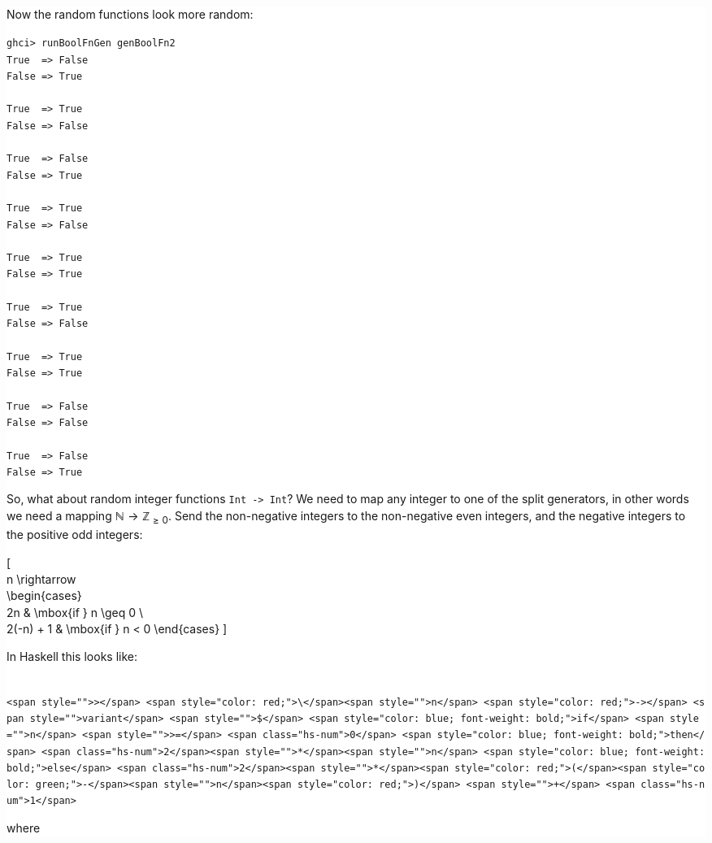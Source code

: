 Now the random functions look more random:

    
    ghci> runBoolFnGen genBoolFn2
    True  => False
    False => True
    
    True  => True
    False => False
    
    True  => False
    False => True
    
    True  => True
    False => False
    
    True  => True
    False => True
    
    True  => True
    False => False
    
    True  => True
    False => True
    
    True  => False
    False => False
    
    True  => False
    False => True

So, what about random integer functions `Int -> Int`? We need to map any integer to one of the split generators, in other words we need a mapping $\mathbb{N} \rightarrow \mathbb Z_{\ge 0}$. Send the non-negative integers to the non-negative even integers, and the negative integers to the positive odd integers:

\[  
n \rightarrow  
\begin{cases}  
2n & \mbox{if } n \geq 0 \\  
2(-n) + 1 & \mbox{if } n < 0 \end{cases} \] 

In Haskell this looks like:

<pre class="sourceCode haskell"><code class="sourceCode haskell">
&lt;span style="">&gt;&lt;/span> &lt;span style="color: red;">\&lt;/span>&lt;span style="">n&lt;/span> &lt;span style="color: red;">-&gt;&lt;/span> &lt;span style="">variant&lt;/span> &lt;span style="">$&lt;/span> &lt;span style="color: blue; font-weight: bold;">if&lt;/span> &lt;span style="">n&lt;/span> &lt;span style="">&gt;=&lt;/span> &lt;span class="hs-num">0&lt;/span> &lt;span style="color: blue; font-weight: bold;">then&lt;/span> &lt;span class="hs-num">2&lt;/span>&lt;span style="">*&lt;/span>&lt;span style="">n&lt;/span> &lt;span style="color: blue; font-weight: bold;">else&lt;/span> &lt;span class="hs-num">2&lt;/span>&lt;span style="">*&lt;/span>&lt;span style="color: red;">(&lt;/span>&lt;span style="color: green;">-&lt;/span>&lt;span style="">n&lt;/span>&lt;span style="color: red;">)&lt;/span> &lt;span style="">+&lt;/span> &lt;span class="hs-num">1&lt;/span>
</code></pre>

where
